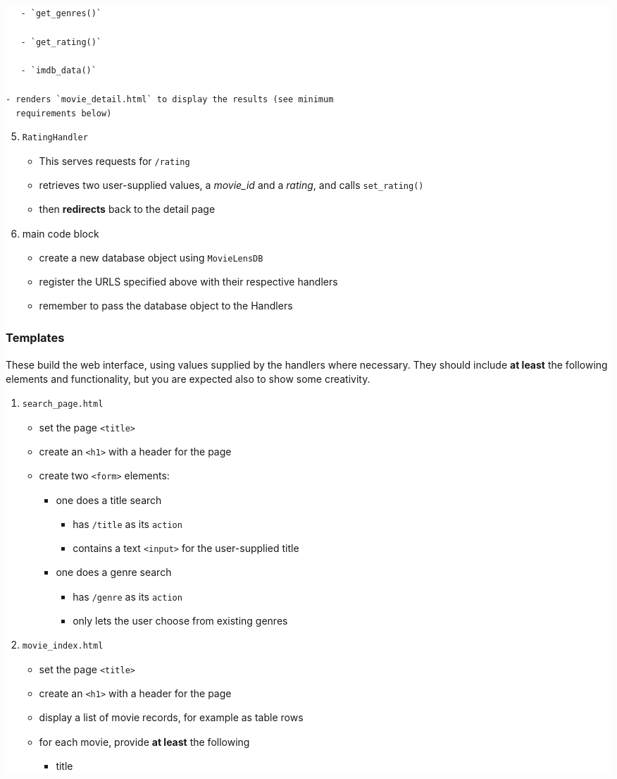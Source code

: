        - `get_genres()`
       
       - `get_rating()`
       
       - `imdb_data()`
    
    - renders `movie_detail.html` to display the results (see minimum
      requirements below)
      
5. `RatingHandler`

    - This serves requests for `/rating`
    
    - retrieves two user-supplied values, a *movie_id* and a *rating*,
      and calls `set_rating()`
      
    - then **redirects** back to the detail page
    
6. main code block

    - create a new database object using `MovieLensDB`

    - register the URLS specified above with their respective handlers
    
    - remember to pass the database object to the Handlers
    
### Templates

These build the web interface, using values supplied by the handlers where 
necessary. They should include **at least** the following elements and 
functionality, but you are expected also to show some creativity.

1. `search_page.html`

   - set the page `<title>`
     
   - create an `<h1>` with a header for the page
     
   - create two `<form>` elements:
     
       - one does a title search

           - has `/title` as its `action`
           
           - contains a text `<input>` for the user-supplied title
           
       - one does a genre search
       
           - has `/genre` as its `action`
           
           - only lets the user choose from existing genres
           
2. `movie_index.html`

   - set the page `<title>`
     
   - create an `<h1>` with a header for the page

   - display a list of movie records, for example as table rows
   
   - for each movie, provide **at least** the following
   
       - title
       